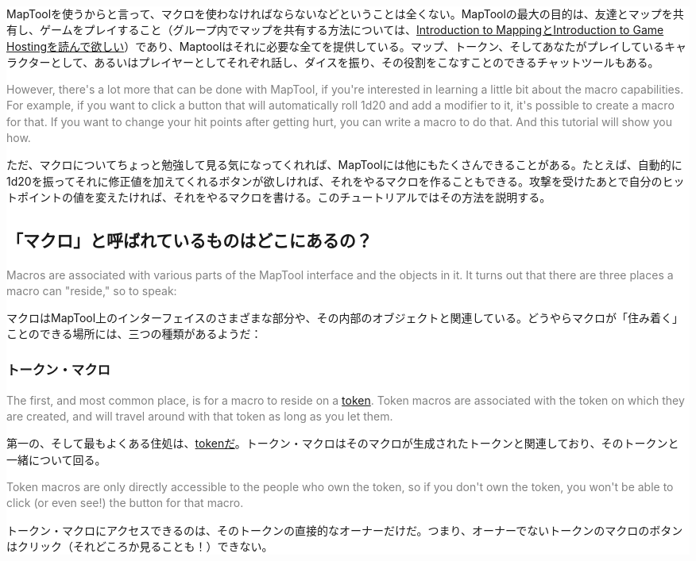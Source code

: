 </div>

MapToolを使うからと言って、マクロを使わなければならないなどということは全くない。MapToolの最大の目的は、友達とマップを共有し、ゲームをプレイすること（グループ内でマップを共有する方法については、[Introduction
to Mappingと](Introduction_to_Mapping "wikilink")[Introduction to Game
Hostingを読んで欲しい](Introduction_to_Game_Hosting "wikilink")）であり、Maptoolはそれに必要な全てを提供している。マップ、トークン、そしてあなたがプレイしているキャラクターとして、あるいはプレイヤーとしてそれぞれ話し、ダイスを振り、その役割をこなすことのできるチャットツールもある。

<div style="color:gray">

However, there's a lot more that can be done with MapTool, if you're
interested in learning a little bit about the macro capabilities. For
example, if you want to click a button that will automatically roll 1d20
and add a modifier to it, it's possible to create a macro for that. If
you want to change your hit points after getting hurt, you can write a
macro to do that. And this tutorial will show you how.

</div>

ただ、マクロについてちょっと勉強して見る気になってくれれば、MapToolには他にもたくさんできることがある。たとえば、自動的に1d20を振ってそれに修正値を加えてくれるボタンが欲しければ、それをやるマクロを作ることもできる。攻撃を受けたあとで自分のヒットポイントの値を変えたければ、それをやるマクロを書ける。このチュートリアルではその方法を説明する。

## 「マクロ」と呼ばれているものはどこにあるの？

<div style="color:gray">

Macros are associated with various parts of the MapTool interface and
the objects in it. It turns out that there are three places a macro can
"reside," so to speak:

</div>

マクロはMapTool上のインターフェイスのさまざまな部分や、その内部のオブジェクトと関連している。どうやらマクロが「住み着く」ことのできる場所には、三つの種類があるようだ：

### トークン・マクロ

<div style="color:gray">

The first, and most common place, is for a macro to reside on a
[token](Introduction_to_Tokens "wikilink"). Token macros are associated
with the token on which they are created, and will travel around with
that token as long as you let them.

</div>

第一の、そして最もよくある住処は、[tokenだ](Introduction_to_Tokens "wikilink")。トークン・マクロはそのマクロが生成されたトークンと関連しており、そのトークンと一緒について回る。

<div style="color:gray">

Token macros are only directly accessible to the people who own the
token, so if you don't own the token, you won't be able to click (or
even see\!) the button for that macro.

</div>

トークン・マクロにアクセスできるのは、そのトークンの直接的なオーナーだけだ。つまり、オーナーでないトークンのマクロのボタンはクリック（それどころか見ることも！）できない。
